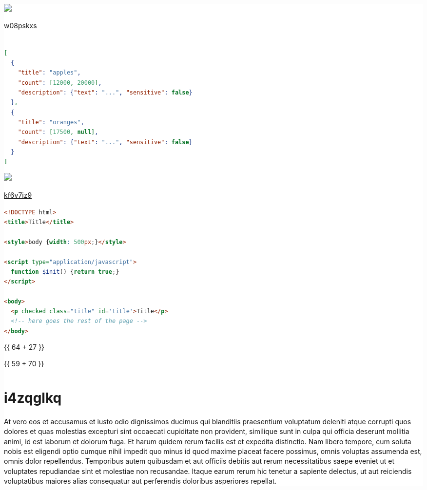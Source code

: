 ![](https://via.placeholder.com/1241x832)

[w08pskxs](https://5wts18ot.com/sf3zhrsv)

```json

[
  {
    "title": "apples",
    "count": [12000, 20000],
    "description": {"text": "...", "sensitive": false}
  },
  {
    "title": "oranges",
    "count": [17500, null],
    "description": {"text": "...", "sensitive": false}
  }
]

```

![](https://via.placeholder.com/1318x1044)

[kf6v7iz9](https://ps51izpl.com/ktzci37k)

```html
<!DOCTYPE html>
<title>Title</title>

<style>body {width: 500px;}</style>

<script type="application/javascript">
  function $init() {return true;}
</script>

<body>
  <p checked class="title" id='title'>Title</p>
  <!-- here goes the rest of the page -->
</body>

```

{{ 64 + 27 }}

{{ 59 + 70 }}

# i4zqglkq

At vero eos et accusamus et iusto odio dignissimos ducimus qui blanditiis praesentium voluptatum deleniti atque corrupti quos dolores et quas molestias excepturi sint occaecati cupiditate non provident, similique sunt in culpa qui officia deserunt mollitia animi, id est laborum et dolorum fuga. Et harum quidem rerum facilis est et expedita distinctio. Nam libero tempore, cum soluta nobis est eligendi optio cumque nihil impedit quo minus id quod maxime placeat facere possimus, omnis voluptas assumenda est, omnis dolor repellendus. Temporibus autem quibusdam et aut officiis debitis aut rerum necessitatibus saepe eveniet ut et voluptates repudiandae sint et molestiae non recusandae. Itaque earum rerum hic tenetur a sapiente delectus, ut aut reiciendis voluptatibus maiores alias consequatur aut perferendis doloribus asperiores repellat.
